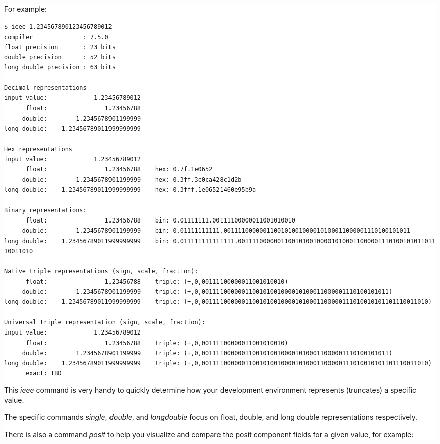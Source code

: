 For example:

```text
$ ieee 1.234567890123456789012
compiler              : 7.5.0
float precision       : 23 bits
double precision      : 52 bits
long double precision : 63 bits

Decimal representations
input value:             1.23456789012
      float:                1.23456788
     double:        1.2345678901199999
long double:    1.23456789011999999999

Hex representations
input value:             1.23456789012
      float:                1.23456788    hex: 0.7f.1e0652
     double:        1.2345678901199999    hex: 0.3ff.3c0ca428c1d2b
long double:    1.23456789011999999999    hex: 0.3fff.1e06521460e95b9a

Binary representations:
      float:                1.23456788    bin: 0.01111111.00111100000011001010010
     double:        1.2345678901199999    bin: 0.01111111111.0011110000001100101001000010100011000001110100101011
long double:    1.23456789011999999999    bin: 0.011111111111111.001111000000110010100100001010001100000111010010101101110011010

Native triple representations (sign, scale, fraction):
      float:                1.23456788    triple: (+,0,00111100000011001010010)
     double:        1.2345678901199999    triple: (+,0,0011110000001100101001000010100011000001110100101011)
long double:    1.23456789011999999999    triple: (+,0,001111000000110010100100001010001100000111010010101101110011010)

Universal triple representation (sign, scale, fraction):
input value:             1.23456789012
      float:                1.23456788    triple: (+,0,00111100000011001010010)
     double:        1.2345678901199999    triple: (+,0,0011110000001100101001000010100011000001110100101011)
long double:    1.23456789011999999999    triple: (+,0,001111000000110010100100001010001100000111010010101101110011010)
      exact: TBD
```

This _ieee_ command is very handy to quickly determine how your development environment represents (truncates) a specific value. 

The specific commands _single_, _double_, and _longdouble_ focus on float, double, and long double representations respectively.

There is also a command _posit_ to help you visualize and compare the posit component fields for a given value, for example:
